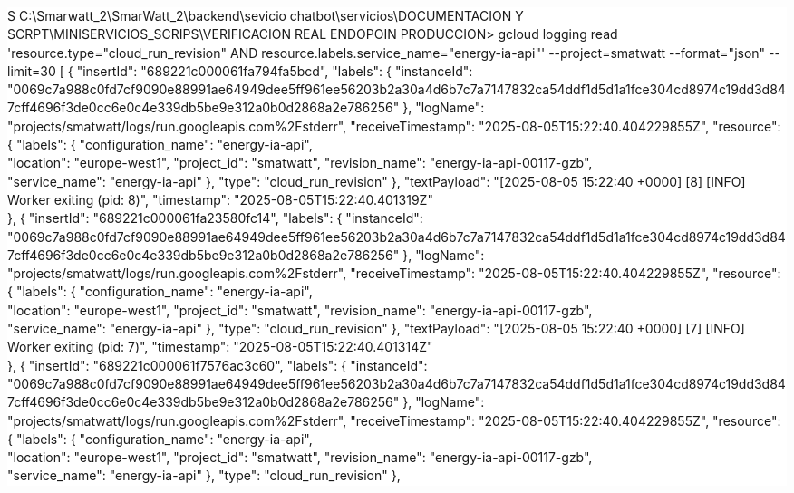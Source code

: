 S C:\Smarwatt_2\SmarWatt_2\backend\sevicio chatbot\servicios\DOCUMENTACION Y SCRPT\MINISERVICIOS_SCRIPS\VERIFICACION REAL ENDOPOIN PRODUCCION> gcloud logging read 'resource.type="cloud_run_revision" AND resource.labels.service_name="energy-ia-api"' --project=smatwatt --format="json" --limit=30 
[
  {
    "insertId": "689221c000061fa794fa5bcd",
    "labels": {
      "instanceId": "0069c7a988c0fd7cf9090e88991ae64949dee5ff961ee56203b2a30a4d6b7c7a7147832ca54ddf1d5d1a1fce304cd8974c19dd3d847cff4696f3de0cc6e0c4e339db5be9e312a0b0d2868a2e786256"
    },
    "logName": "projects/smatwatt/logs/run.googleapis.com%2Fstderr",
    "receiveTimestamp": "2025-08-05T15:22:40.404229855Z",
    "resource": {
      "labels": {
        "configuration_name": "energy-ia-api",        
        "location": "europe-west1",
        "project_id": "smatwatt",
        "revision_name": "energy-ia-api-00117-gzb",   
        "service_name": "energy-ia-api"
      },
      "type": "cloud_run_revision"
    },
    "textPayload": "[2025-08-05 15:22:40 +0000] [8] [INFO] Worker exiting (pid: 8)",
    "timestamp": "2025-08-05T15:22:40.401319Z"        
  },
  {
    "insertId": "689221c000061fa23580fc14",
    "labels": {
      "instanceId": "0069c7a988c0fd7cf9090e88991ae64949dee5ff961ee56203b2a30a4d6b7c7a7147832ca54ddf1d5d1a1fce304cd8974c19dd3d847cff4696f3de0cc6e0c4e339db5be9e312a0b0d2868a2e786256"
    },
    "logName": "projects/smatwatt/logs/run.googleapis.com%2Fstderr",
    "receiveTimestamp": "2025-08-05T15:22:40.404229855Z",
    "resource": {
      "labels": {
        "configuration_name": "energy-ia-api",        
        "location": "europe-west1",
        "project_id": "smatwatt",
        "revision_name": "energy-ia-api-00117-gzb",   
        "service_name": "energy-ia-api"
      },
      "type": "cloud_run_revision"
    },
    "textPayload": "[2025-08-05 15:22:40 +0000] [7] [INFO] Worker exiting (pid: 7)",
    "timestamp": "2025-08-05T15:22:40.401314Z"        
  },
  {
    "insertId": "689221c000061f7576ac3c60",
    "labels": {
      "instanceId": "0069c7a988c0fd7cf9090e88991ae64949dee5ff961ee56203b2a30a4d6b7c7a7147832ca54ddf1d5d1a1fce304cd8974c19dd3d847cff4696f3de0cc6e0c4e339db5be9e312a0b0d2868a2e786256"
    },
    "logName": "projects/smatwatt/logs/run.googleapis.com%2Fstderr",
    "receiveTimestamp": "2025-08-05T15:22:40.404229855Z",
    "resource": {
      "labels": {
        "configuration_name": "energy-ia-api",        
        "location": "europe-west1",
        "project_id": "smatwatt",
        "revision_name": "energy-ia-api-00117-gzb",   
        "service_name": "energy-ia-api"
      },
      "type": "cloud_run_revision"
    },